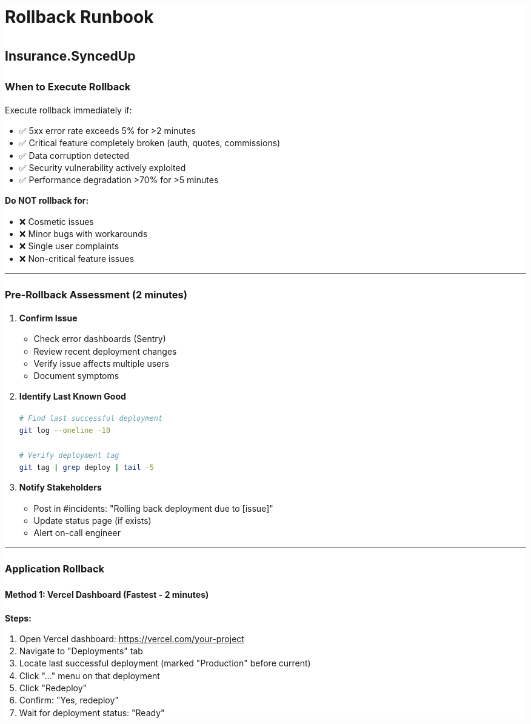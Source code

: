 # Rollback Runbook
## Insurance.SyncedUp

### When to Execute Rollback

Execute rollback immediately if:
- ✅ 5xx error rate exceeds 5% for >2 minutes
- ✅ Critical feature completely broken (auth, quotes, commissions)
- ✅ Data corruption detected
- ✅ Security vulnerability actively exploited
- ✅ Performance degradation >70% for >5 minutes

**Do NOT rollback for:**
- ❌ Cosmetic issues
- ❌ Minor bugs with workarounds
- ❌ Single user complaints
- ❌ Non-critical feature issues

---

### Pre-Rollback Assessment (2 minutes)

1. **Confirm Issue**
   - Check error dashboards (Sentry)
   - Review recent deployment changes
   - Verify issue affects multiple users
   - Document symptoms

2. **Identify Last Known Good**
   ```bash
   # Find last successful deployment
   git log --oneline -10

   # Verify deployment tag
   git tag | grep deploy | tail -5
   ```

3. **Notify Stakeholders**
   - Post in #incidents: "Rolling back deployment due to [issue]"
   - Update status page (if exists)
   - Alert on-call engineer

---

### Application Rollback

#### Method 1: Vercel Dashboard (Fastest - 2 minutes)

**Steps:**
1. Open Vercel dashboard: https://vercel.com/your-project
2. Navigate to "Deployments" tab
3. Locate last successful deployment (marked "Production" before current)
4. Click "..." menu on that deployment
5. Click "Redeploy"
6. Confirm: "Yes, redeploy"
7. Wait for deployment status: "Ready"
